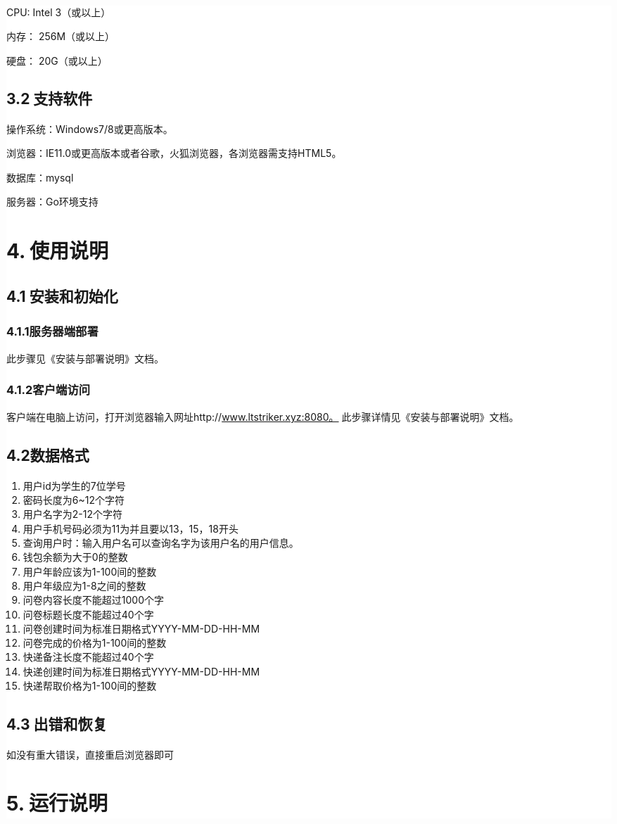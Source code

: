 CPU: Intel 3（或以上）

内存： 256M（或以上）

硬盘： 20G（或以上）

## 3.2 支持软件

操作系统：Windows7/8或更高版本。

浏览器：IE11.0或更高版本或者谷歌，火狐浏览器，各浏览器需支持HTML5。

数据库：mysql

服务器：Go环境支持

# 4. 使用说明

## 4.1 安装和初始化

### 4.1.1服务器端部署

此步骤见《安装与部署说明》文档。

### 4.1.2客户端访问

客户端在电脑上访问，打开浏览器输入网址http://www.ltstriker.xyz:8080。
此步骤详情见《安装与部署说明》文档。

## 4.2数据格式

1. 用户id为学生的7位学号
2. 密码长度为6~12个字符
3. 用户名字为2-12个字符   
4. 用户手机号码必须为11为并且要以13，15，18开头    
5. 查询用户时：输入用户名可以查询名字为该用户名的用户信息。
6. 钱包余额为大于0的整数
7. 用户年龄应该为1-100间的整数 
8. 用户年级应为1-8之间的整数 
9. 问卷内容长度不能超过1000个字
10. 问卷标题长度不能超过40个字
11. 问卷创建时间为标准日期格式YYYY-MM-DD-HH-MM
12. 问卷完成的价格为1-100间的整数 
13. 快递备注长度不能超过40个字
14. 快递创建时间为标准日期格式YYYY-MM-DD-HH-MM
15. 快递帮取价格为1-100间的整数 

## 4.3 出错和恢复

如没有重大错误，直接重启浏览器即可

# 5. 运行说明
